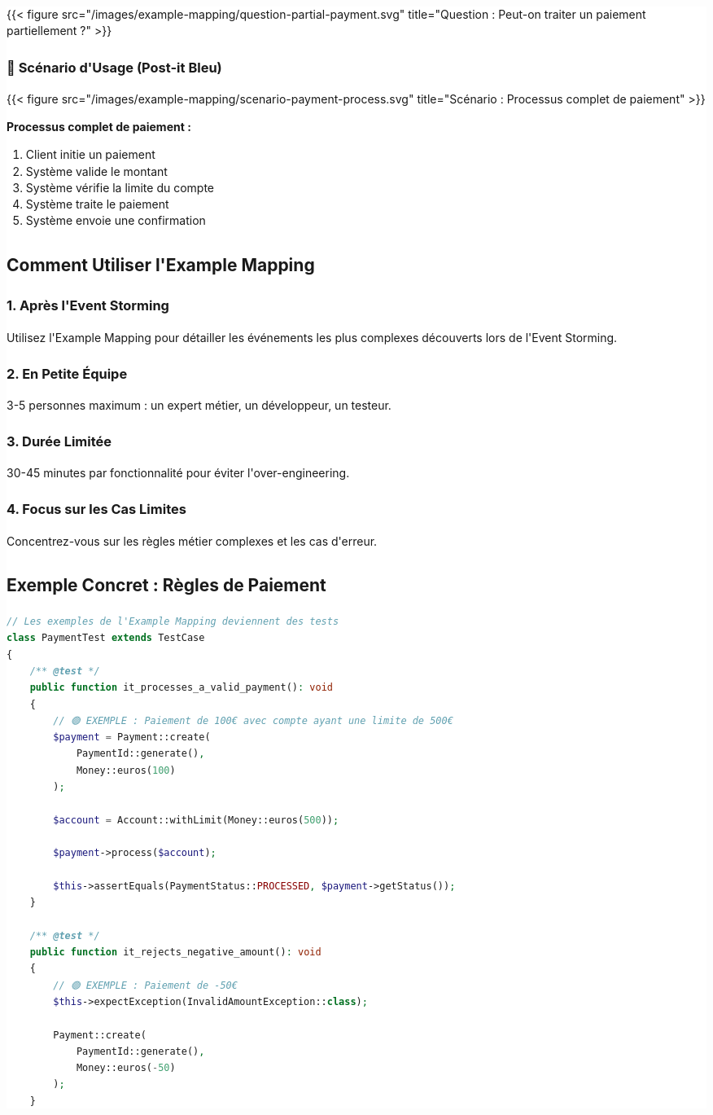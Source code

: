{{< figure src="/images/example-mapping/question-partial-payment.svg" title="Question : Peut-on traiter un paiement partiellement ?" >}}

### 🔵 **Scénario d'Usage (Post-it Bleu)**

{{< figure src="/images/example-mapping/scenario-payment-process.svg" title="Scénario : Processus complet de paiement" >}}

**Processus complet de paiement :**
1. Client initie un paiement
2. Système valide le montant
3. Système vérifie la limite du compte
4. Système traite le paiement
5. Système envoie une confirmation

## Comment Utiliser l'Example Mapping

### 1. **Après l'Event Storming**
Utilisez l'Example Mapping pour détailler les événements les plus complexes découverts lors de l'Event Storming.

### 2. **En Petite Équipe**
3-5 personnes maximum : un expert métier, un développeur, un testeur.

### 3. **Durée Limitée**
30-45 minutes par fonctionnalité pour éviter l'over-engineering.

### 4. **Focus sur les Cas Limites**
Concentrez-vous sur les règles métier complexes et les cas d'erreur.

## Exemple Concret : Règles de Paiement

```php
// Les exemples de l'Example Mapping deviennent des tests
class PaymentTest extends TestCase
{
    /** @test */
    public function it_processes_a_valid_payment(): void
    {
        // 🟢 EXEMPLE : Paiement de 100€ avec compte ayant une limite de 500€
        $payment = Payment::create(
            PaymentId::generate(),
            Money::euros(100)
        );
        
        $account = Account::withLimit(Money::euros(500));
        
        $payment->process($account);
        
        $this->assertEquals(PaymentStatus::PROCESSED, $payment->getStatus());
    }
    
    /** @test */
    public function it_rejects_negative_amount(): void
    {
        // 🟢 EXEMPLE : Paiement de -50€
        $this->expectException(InvalidAmountException::class);
        
        Payment::create(
            PaymentId::generate(),
            Money::euros(-50)
        );
    }
```